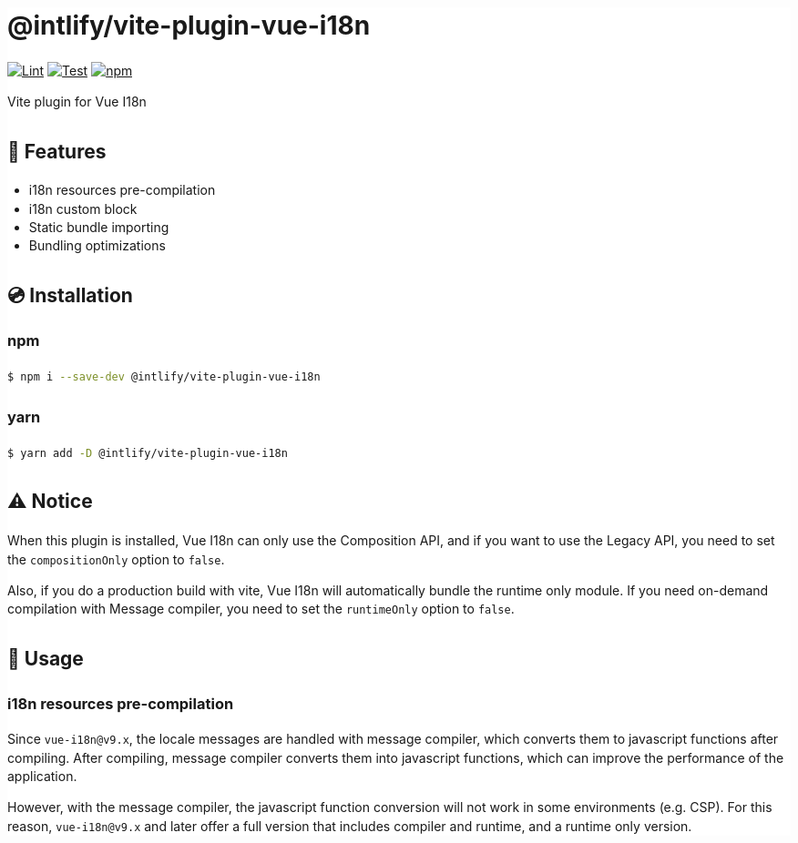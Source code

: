 # @intlify/vite-plugin-vue-i18n

[![Lint](https://github.com/intlify/bundle-tools/actions/workflows/lint.yml/badge.svg)](https://github.com/intlify/bundle-tools/actions/workflows/lint.yml)
[![Test](https://github.com/intlify/bundle-tools/actions/workflows/test.yml/badge.svg)](https://github.com/intlify/bundle-tools/actions/workflows/test.yml)
[![npm](https://img.shields.io/npm/v/@intlify/vite-plugin-vue-i18n.svg?color=blueviolet)](https://www.npmjs.com/package/@intlify/vite-plugin-vue-i18n)


Vite plugin for Vue I18n

## 🌟 Features

- i18n resources pre-compilation
- i18n custom block
- Static bundle importing
- Bundling optimizations

## 💿 Installation

### npm

```sh
$ npm i --save-dev @intlify/vite-plugin-vue-i18n
```

### yarn

```sh
$ yarn add -D @intlify/vite-plugin-vue-i18n
```

## ⚠️ Notice

When this plugin is installed, Vue I18n can only use the Composition API, and if you want to use the Legacy API, you need to set the `compositionOnly` option to `false`.

Also, if you do a production build with vite, Vue I18n will automatically bundle the runtime only module. If you need on-demand compilation with Message compiler, you need to set the `runtimeOnly` option to `false`.

## 🚀 Usage

### i18n resources pre-compilation

Since `vue-i18n@v9.x`, the locale messages are handled with message compiler, which converts them to javascript functions after compiling. After compiling, message compiler converts them into javascript functions, which can improve the performance of the application.

However, with the message compiler, the javascript function conversion will not work in some environments (e.g. CSP). For this reason, `vue-i18n@v9.x` and later offer a full version that includes compiler and runtime, and a runtime only version.
